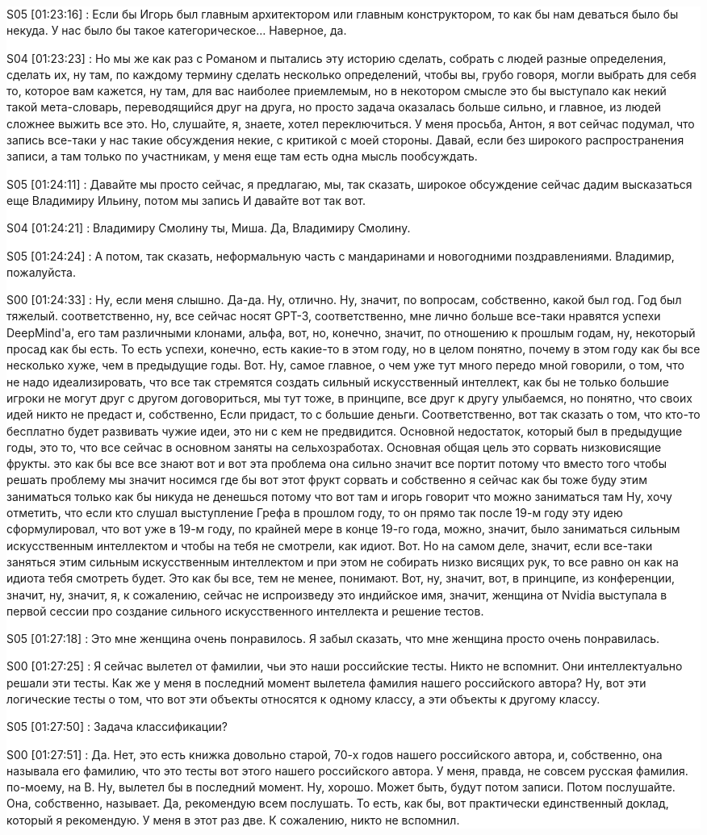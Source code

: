 S05 [01:23:16]  : Если бы Игорь был главным архитектором или главным конструктором, то как бы нам деваться было бы некуда. У нас было бы такое категорическое… Наверное, да. 

S04 [01:23:23]  : Но мы же как раз с Романом и пытались эту историю сделать, собрать с людей разные определения, сделать их, ну там, по каждому термину сделать несколько определений, чтобы вы, грубо говоря, могли выбрать для себя то, которое вам кажется, ну там, для вас наиболее приемлемым, но в некотором смысле это бы выступало как некий такой мета-словарь, переводящийся друг на друга, но просто задача оказалась больше сильно, и главное, из людей сложнее выжить все это. Но, слушайте, я, знаете, хотел переключиться. У меня просьба, Антон, я вот сейчас подумал, что запись все-таки у нас такие обсуждения некие, с критикой с моей стороны. Давай, если без широкого распространения записи, а там только по участникам, у меня еще там есть одна мысль пообсуждать. 

S05 [01:24:11]  : Давайте мы просто сейчас, я предлагаю, мы, так сказать, широкое обсуждение сейчас дадим высказаться еще Владимиру Ильину, потом мы запись И давайте вот так вот. 

S04 [01:24:21]  : Владимиру Смолину ты, Миша. Да, Владимиру Смолину. 

S05 [01:24:24]  : А потом, так сказать, неформальную часть с мандаринами и новогодними поздравлениями. Владимир, пожалуйста. 

S00 [01:24:33]  : Ну, если меня слышно. Да-да. Ну, отлично. Ну, значит, по вопросам, собственно, какой был год. Год был тяжелый. соответственно, ну, все сейчас носят GPT-3, соответственно, мне лично больше все-таки нравятся успехи DeepMind'а, его там различными клонами, альфа, вот, но, конечно, значит, по отношению к прошлым годам, ну, некоторый просад как бы есть. То есть успехи, конечно, есть какие-то в этом году, но в целом понятно, почему в этом году как бы все несколько хуже, чем в предыдущие годы. Вот. Ну, самое главное, о чем уже тут много передо мной говорили, о том, что не надо идеализировать, что все так стремятся создать сильный искусственный интеллект, как бы не только большие игроки не могут друг с другом договориться, мы тут тоже, в принципе, все друг к другу улыбаемся, но понятно, что своих идей никто не предаст и, собственно, Если придаст, то с большие деньги. Соответственно, вот так сказать о том, что кто-то бесплатно будет развивать чужие идеи, это ни с кем не предвидится. Основной недостаток, который был в предыдущие годы, это то, что все сейчас в основном заняты на сельхозработах. Основная общая цель это сорвать низковисящие фрукты. это как бы все все знают вот и вот эта проблема она сильно значит все портит потому что вместо того чтобы решать проблему мы значит носимся где бы вот этот фрукт сорвать и собственно я сейчас как бы тоже буду этим заниматься только как бы никуда не денешься потому что вот там и игорь говорит что можно заниматься там Ну, хочу отметить, что если кто слушал выступление Грефа в прошлом году, то он прямо так после 19-м году эту идею сформулировал, что вот уже в 19-м году, по крайней мере в конце 19-го года, можно, значит, было заниматься сильным искусственным интеллектом и чтобы на тебя не смотрели, как идиот. Вот. Но на самом деле, значит, если все-таки заняться этим сильным искусственным интеллектом и при этом не собирать низко висящих рук, то все равно он как на идиота тебя смотреть будет. Это как бы все, тем не менее, понимают. Вот, ну, значит, вот, в принципе, из конференции, значит, ну, значит, я, к сожалению, сейчас не испроизведу это индийское имя, значит, женщина от Nvidia выступала в первой сессии про создание сильного искусственного интеллекта и решение тестов. 

S05 [01:27:18]  : Это мне женщина очень понравилось. Я забыл сказать, что мне женщина просто очень понравилась. 

S00 [01:27:25]  : Я сейчас вылетел от фамилии, чьи это наши российские тесты. Никто не вспомнит. Они интеллектуально решали эти тесты. Как же у меня в последний момент вылетела фамилия нашего российского автора? Ну, вот эти логические тесты о том, что вот эти объекты относятся к одному классу, а эти объекты к другому классу. 

S05 [01:27:50]  : Задача классификации? 

S00 [01:27:51]  : Да. Нет, это есть книжка довольно старой, 70-х годов нашего российского автора, и, собственно, она называла его фамилию, что это тесты вот этого нашего российского автора. У меня, правда, не совсем русская фамилия. по-моему, на B. Ну, вылетел бы в последний момент. Ну, хорошо. Может быть, будут потом записи. Потом послушайте. Она, собственно, называет. Да, рекомендую всем послушать. То есть, как бы, вот практически единственный доклад, который я рекомендую. У меня в этот раз две. К сожалению, никто не вспомнил. 
